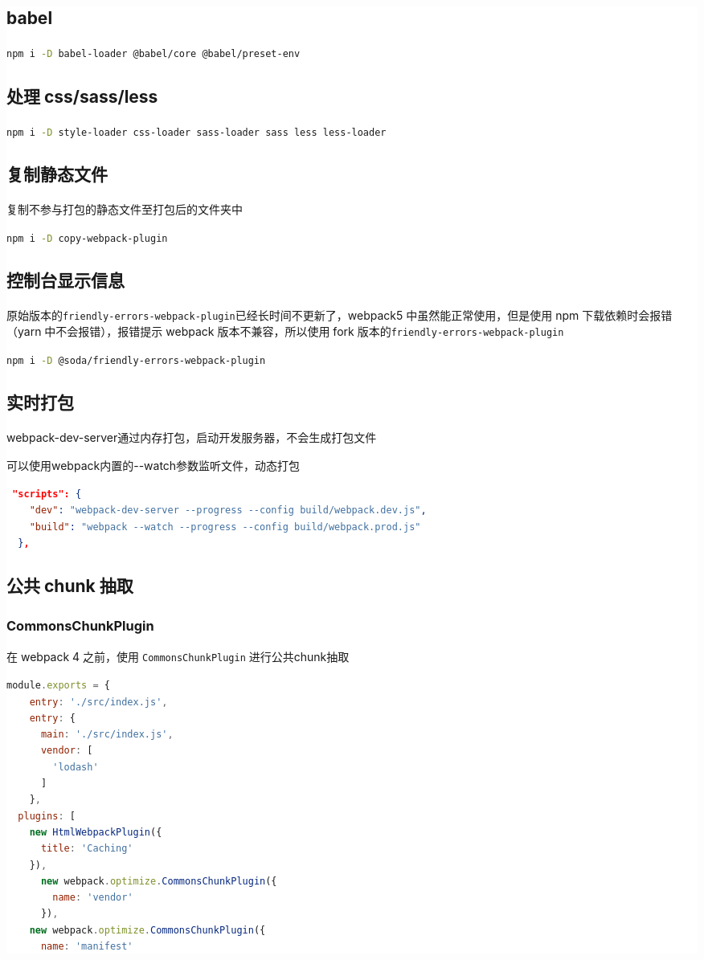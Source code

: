 ## babel

```sh
npm i -D babel-loader @babel/core @babel/preset-env
```

## 处理 css/sass/less

```sh
npm i -D style-loader css-loader sass-loader sass less less-loader
```

## 复制静态文件

复制不参与打包的静态文件至打包后的文件夹中

```sh
npm i -D copy-webpack-plugin
```

## 控制台显示信息

原始版本的`friendly-errors-webpack-plugin`已经长时间不更新了，webpack5 中虽然能正常使用，但是使用 npm 下载依赖时会报错（yarn 中不会报错），报错提示 webpack 版本不兼容，所以使用 fork 版本的`friendly-errors-webpack-plugin`

```sh
npm i -D @soda/friendly-errors-webpack-plugin
```

## 实时打包

webpack-dev-server通过内存打包，启动开发服务器，不会生成打包文件

可以使用webpack内置的--watch参数监听文件，动态打包

```json
 "scripts": {
    "dev": "webpack-dev-server --progress --config build/webpack.dev.js",
    "build": "webpack --watch --progress --config build/webpack.prod.js"
  },
```

## 公共 chunk 抽取

### CommonsChunkPlugin

在 webpack 4 之前，使用 `CommonsChunkPlugin` 进行公共chunk抽取

```js
module.exports = {
    entry: './src/index.js',
    entry: {
      main: './src/index.js',
      vendor: [
        'lodash'
      ]
    },
  plugins: [
    new HtmlWebpackPlugin({
      title: 'Caching'
    }),
      new webpack.optimize.CommonsChunkPlugin({
        name: 'vendor'
      }),
    new webpack.optimize.CommonsChunkPlugin({
      name: 'manifest'
```